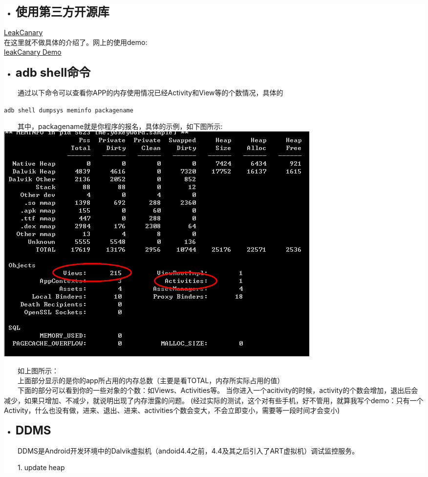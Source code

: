 

 * **<font size = 5>使用第三方开源库</font>**  

[LeakCanary](https://github.com/square/leakcanary)  
在这里就不做具体的介绍了。网上的使用demo:   
[leakCanary Demo](https://github.com/liaohuqiu/leakcanary-demo)  

* **<font size = 5>adb shell命令</font>**  

　　通过以下命令可以查看你APP的内存使用情况已经Activity和View等的个数情况，具体的  

```
adb shell dumpsys meminfo packagename
```
　　其中，packagename就是你程序的报名，具体的示例，如下图所示:  
 ![](screenshot/dumpsysmeminfo.png)    

　　如上图所示：  
　　上面部分显示的是你的app所占用的内存总数（主要是看TOTAL，内存所实际占用的值）   
　　下面的部分可以看到你的一些对象的个数：如Views、Activities等。
当你进入一个acitivity的时候，activity的个数会增加，退出后会减少，如果只增加、不减少，就说明出现了内存泄露的问题。 (经过实际的测试，这个对有些手机，好不管用，就算我写个demo：只有一个Activity，什么也没有做，进来、退出、进来、activities个数会变大，不会立即变小，需要等一段时间才会变小) 


* **<font size = 5>DDMS</font>**  

　　DDMS是Android开发环境中的Dalvik虚拟机（andoid4.4之前，4.4及其之后引入了ART虚拟机）调试监控服务。  

　　1. update heap  
